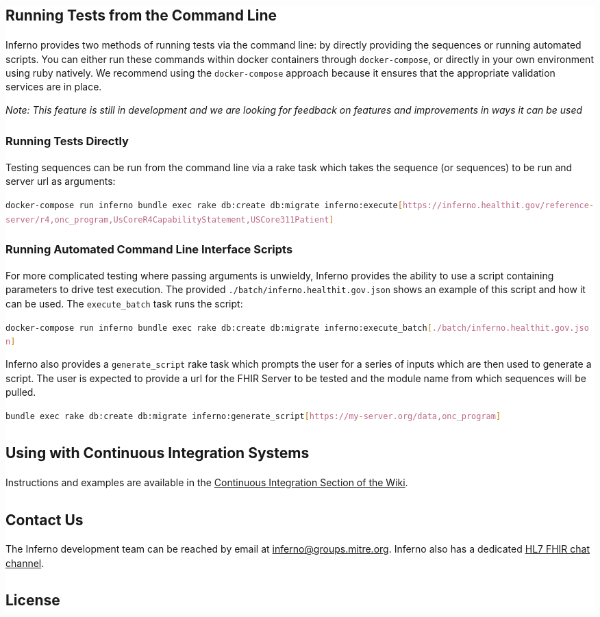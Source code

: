 ## Running Tests from the Command Line
Inferno provides two methods of running tests via the command line: by directly
providing the sequences or running automated scripts.  You can either run these commands
within docker containers through `docker-compose`, or directly in your own environment
using ruby natively.  We recommend using the `docker-compose` approach because it
ensures that the appropriate validation services are in place.

_Note: This feature is still in development and we are looking for feedback on
features and improvements in ways it can be used_

### Running Tests Directly

Testing sequences can be run from the command line via a rake task which takes
the sequence (or sequences) to be run and server url as arguments:
```sh
docker-compose run inferno bundle exec rake db:create db:migrate inferno:execute[https://inferno.healthit.gov/reference-server/r4,onc_program,UsCoreR4CapabilityStatement,USCore311Patient]
```

### Running Automated Command Line Interface Scripts
For more complicated testing where passing arguments is unwieldy, Inferno
provides the ability to use a script containing parameters to drive test
execution. The provided `./batch/inferno.healthit.gov.json` shows an example of this script
and how it can be used.  The `execute_batch` task runs the script:

```sh
docker-compose run inferno bundle exec rake db:create db:migrate inferno:execute_batch[./batch/inferno.healthit.gov.json]
```

Inferno also provides a  `generate_script` rake task which prompts the user for
a series of inputs which are then used to generate a script. The user is
expected to provide a url for the FHIR Server to be tested and the module name
from which sequences will be pulled.
```sh
bundle exec rake db:create db:migrate inferno:generate_script[https://my-server.org/data,onc_program]
```

## Using with Continuous Integration Systems
Instructions and examples are available in the [Continuous Integration Section
of the
Wiki](https://github.com/onc-healthit/inferno/wiki/Using-with-Continuous-Integration-Systems).

## Contact Us
The Inferno development team can be reached by email at
inferno@groups.mitre.org.  Inferno also has a dedicated [HL7 FHIR chat
channel](https://chat.fhir.org/#narrow/stream/153-inferno).

## License
